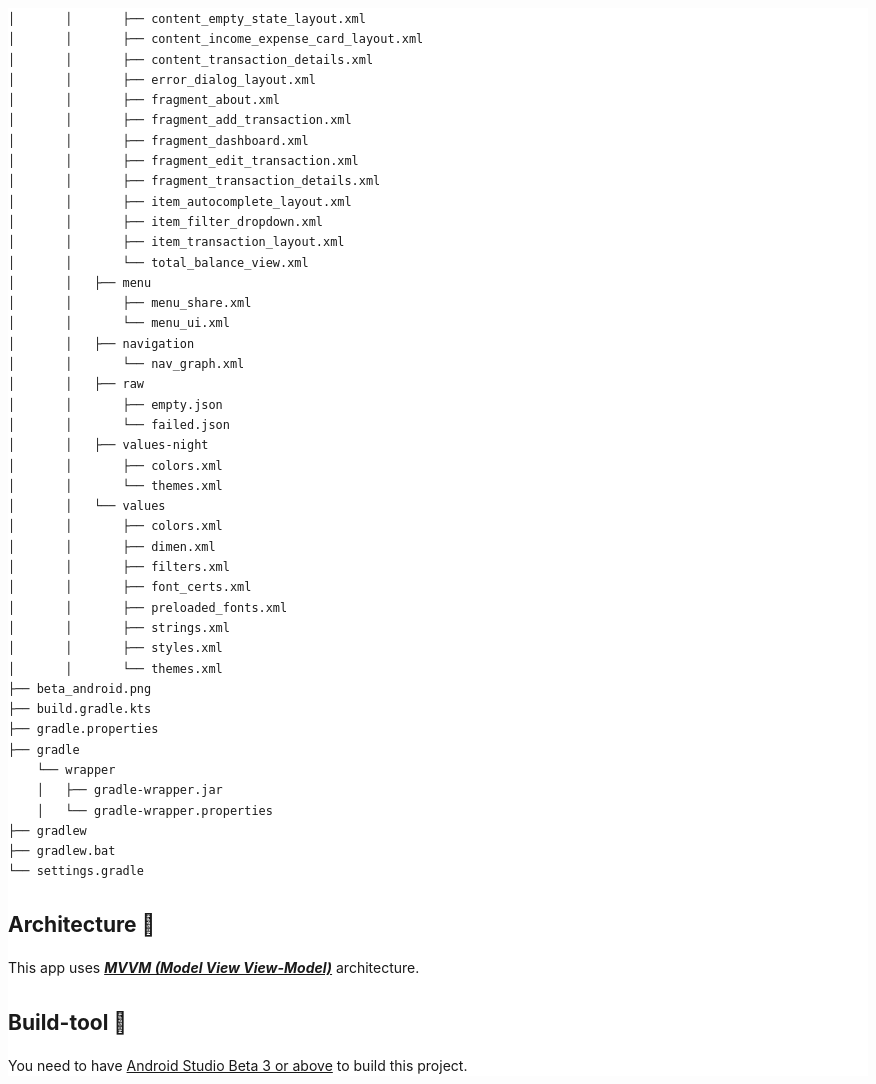    │       │       ├── content_empty_state_layout.xml
    │       │       ├── content_income_expense_card_layout.xml
    │       │       ├── content_transaction_details.xml
    │       │       ├── error_dialog_layout.xml
    │       │       ├── fragment_about.xml
    │       │       ├── fragment_add_transaction.xml
    │       │       ├── fragment_dashboard.xml
    │       │       ├── fragment_edit_transaction.xml
    │       │       ├── fragment_transaction_details.xml
    │       │       ├── item_autocomplete_layout.xml
    │       │       ├── item_filter_dropdown.xml
    │       │       ├── item_transaction_layout.xml
    │       │       └── total_balance_view.xml
    │       │   ├── menu
    │       │       ├── menu_share.xml
    │       │       └── menu_ui.xml
    │       │   ├── navigation
    │       │       └── nav_graph.xml
    │       │   ├── raw
    │       │       ├── empty.json
    │       │       └── failed.json
    │       │   ├── values-night
    │       │       ├── colors.xml
    │       │       └── themes.xml
    │       │   └── values
    │       │       ├── colors.xml
    │       │       ├── dimen.xml
    │       │       ├── filters.xml
    │       │       ├── font_certs.xml
    │       │       ├── preloaded_fonts.xml
    │       │       ├── strings.xml
    │       │       ├── styles.xml
    │       │       └── themes.xml
	├── beta_android.png
	├── build.gradle.kts
	├── gradle.properties
	├── gradle
	    └── wrapper
	    │   ├── gradle-wrapper.jar
	    │   └── gradle-wrapper.properties
	├── gradlew
	├── gradlew.bat
	└── settings.gradle

## Architecture 🗼
This app uses [***MVVM (Model View View-Model)***](https://developer.android.com/jetpack/docs/guide#recommended-app-arch) architecture.

## Build-tool 🧰
You need to have [Android Studio Beta 3 or above](https://developer.android.com/studio/preview) to build this project.
